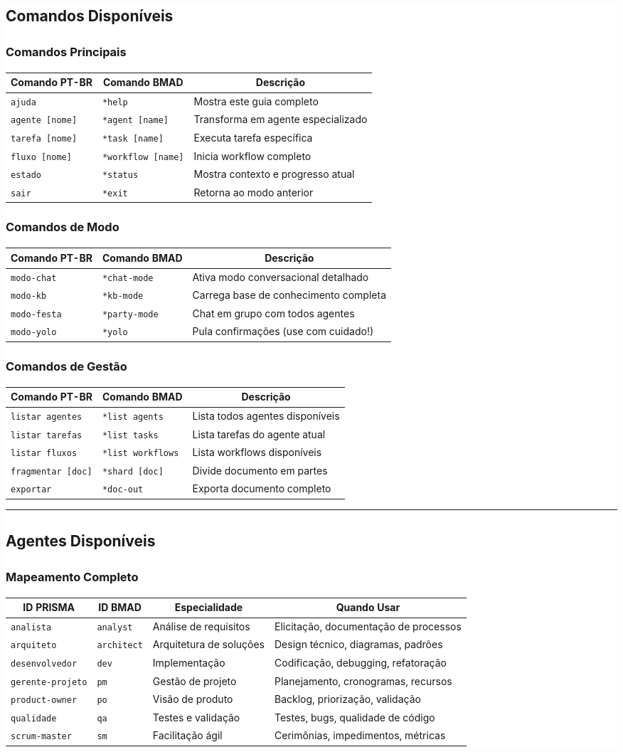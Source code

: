 ## Comandos Disponíveis

### Comandos Principais

| Comando PT-BR | Comando BMAD | Descrição |
|---------------|--------------|-----------|
| `ajuda` | `*help` | Mostra este guia completo |
| `agente [nome]` | `*agent [name]` | Transforma em agente especializado |
| `tarefa [nome]` | `*task [name]` | Executa tarefa específica |
| `fluxo [nome]` | `*workflow [name]` | Inicia workflow completo |
| `estado` | `*status` | Mostra contexto e progresso atual |
| `sair` | `*exit` | Retorna ao modo anterior |

### Comandos de Modo

| Comando PT-BR | Comando BMAD | Descrição |
|---------------|--------------|-----------|
| `modo-chat` | `*chat-mode` | Ativa modo conversacional detalhado |
| `modo-kb` | `*kb-mode` | Carrega base de conhecimento completa |
| `modo-festa` | `*party-mode` | Chat em grupo com todos agentes |
| `modo-yolo` | `*yolo` | Pula confirmações (use com cuidado!) |

### Comandos de Gestão

| Comando PT-BR | Comando BMAD | Descrição |
|---------------|--------------|-----------|
| `listar agentes` | `*list agents` | Lista todos agentes disponíveis |
| `listar tarefas` | `*list tasks` | Lista tarefas do agente atual |
| `listar fluxos` | `*list workflows` | Lista workflows disponíveis |
| `fragmentar [doc]` | `*shard [doc]` | Divide documento em partes |
| `exportar` | `*doc-out` | Exporta documento completo |

---

## Agentes Disponíveis

### Mapeamento Completo

| ID PRISMA | ID BMAD | Especialidade | Quando Usar |
|-----------|---------|---------------|-------------|
| `analista` | `analyst` | Análise de requisitos | Elicitação, documentação de processos |
| `arquiteto` | `architect` | Arquitetura de soluções | Design técnico, diagramas, padrões |
| `desenvolvedor` | `dev` | Implementação | Codificação, debugging, refatoração |
| `gerente-projeto` | `pm` | Gestão de projeto | Planejamento, cronogramas, recursos |
| `product-owner` | `po` | Visão de produto | Backlog, priorização, validação |
| `qualidade` | `qa` | Testes e validação | Testes, bugs, qualidade de código |
| `scrum-master` | `sm` | Facilitação ágil | Cerimônias, impedimentos, métricas |